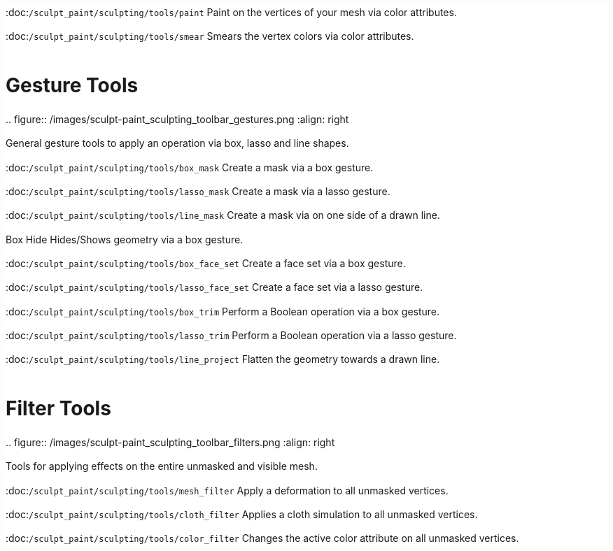 :doc:`/sculpt_paint/sculpting/tools/paint`
   Paint on the vertices of your mesh via color attributes.

:doc:`/sculpt_paint/sculpting/tools/smear`
   Smears the vertex colors via color attributes.


Gesture Tools
=============

.. figure:: /images/sculpt-paint_sculpting_toolbar_gestures.png
   :align: right

General gesture tools to apply an operation via box, lasso and line shapes.

:doc:`/sculpt_paint/sculpting/tools/box_mask`
   Create a mask via a box gesture.

:doc:`/sculpt_paint/sculpting/tools/lasso_mask`
   Create a mask via a lasso gesture.

:doc:`/sculpt_paint/sculpting/tools/line_mask`
   Create a mask via on one side of a drawn line.

Box Hide
   Hides/Shows geometry via a box gesture.

:doc:`/sculpt_paint/sculpting/tools/box_face_set`
   Create a face set via a box gesture.

:doc:`/sculpt_paint/sculpting/tools/lasso_face_set`
   Create a face set via a lasso gesture.

:doc:`/sculpt_paint/sculpting/tools/box_trim`
   Perform a Boolean operation via a box gesture.

:doc:`/sculpt_paint/sculpting/tools/lasso_trim`
   Perform a Boolean operation via a lasso gesture.

:doc:`/sculpt_paint/sculpting/tools/line_project`
   Flatten the geometry towards a drawn line.


Filter Tools
============

.. figure:: /images/sculpt-paint_sculpting_toolbar_filters.png
   :align: right

Tools for applying effects on the entire unmasked and visible mesh.

:doc:`/sculpt_paint/sculpting/tools/mesh_filter`
   Apply a deformation to all unmasked vertices.

:doc:`/sculpt_paint/sculpting/tools/cloth_filter`
   Applies a cloth simulation to all unmasked vertices.

:doc:`/sculpt_paint/sculpting/tools/color_filter`
   Changes the active color attribute on all unmasked vertices.

